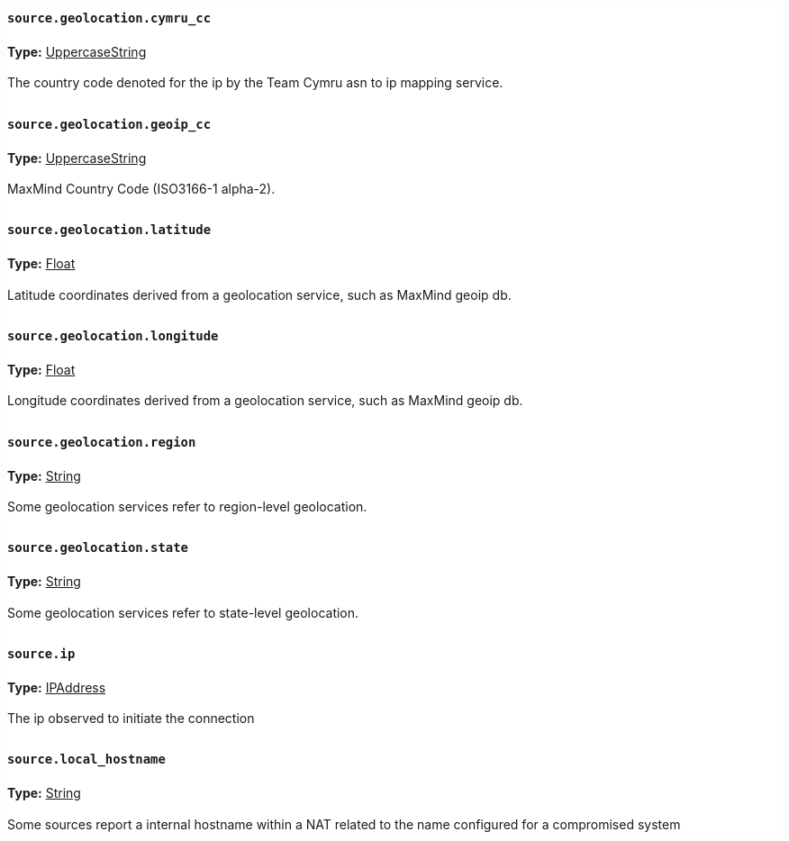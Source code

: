 ### `source.geolocation.cymru_cc` <div id="source.geolocation.cymru_cc" />

**Type:** [UppercaseString](#uppercasestring)

The country code denoted for the ip by the Team Cymru asn to ip mapping service.

### `source.geolocation.geoip_cc` <div id="source.geolocation.geoip_cc" />

**Type:** [UppercaseString](#uppercasestring)

MaxMind Country Code (ISO3166-1 alpha-2).

### `source.geolocation.latitude` <div id="source.geolocation.latitude" />

**Type:** [Float](#float)

Latitude coordinates derived from a geolocation service, such as MaxMind geoip db.

### `source.geolocation.longitude` <div id="source.geolocation.longitude" />

**Type:** [Float](#float)

Longitude coordinates derived from a geolocation service, such as MaxMind geoip db.

### `source.geolocation.region` <div id="source.geolocation.region" />

**Type:** [String](#string)

Some geolocation services refer to region-level geolocation.

### `source.geolocation.state` <div id="source.geolocation.state" />

**Type:** [String](#string)

Some geolocation services refer to state-level geolocation.

### `source.ip` <div id="source.ip" />

**Type:** [IPAddress](#ipaddress)

The ip observed to initiate the connection

### `source.local_hostname` <div id="source.local_hostname" />

**Type:** [String](#string)

Some sources report a internal hostname within a NAT related to the name configured for a compromised system
